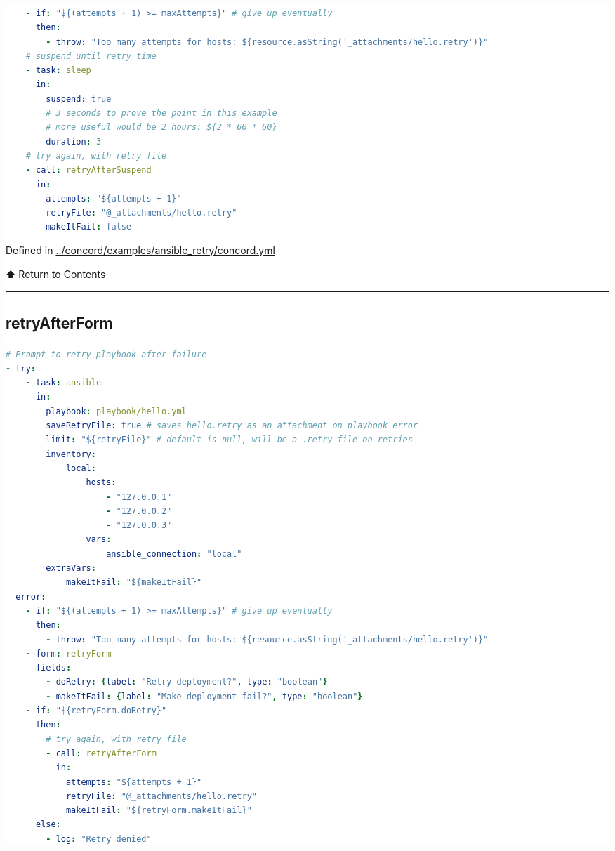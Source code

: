 ```yaml
    - if: "${(attempts + 1) >= maxAttempts}" # give up eventually
      then:
        - throw: "Too many attempts for hosts: ${resource.asString('_attachments/hello.retry')}"
    # suspend until retry time
    - task: sleep
      in:
        suspend: true
        # 3 seconds to prove the point in this example
        # more useful would be 2 hours: ${2 * 60 * 60}
        duration: 3
    # try again, with retry file
    - call: retryAfterSuspend
      in:
        attempts: "${attempts + 1}"
        retryFile: "@_attachments/hello.retry"
        makeItFail: false

```

Defined in [../concord/examples/ansible_retry/concord.yml](../concord/examples/ansible_retry/concord.yml#L39)

[⬆️ Return to Contents](#table-of-contents) 

------


## retryAfterForm

```yaml
# Prompt to retry playbook after failure
- try:
    - task: ansible
      in:
        playbook: playbook/hello.yml
        saveRetryFile: true # saves hello.retry as an attachment on playbook error
        limit: "${retryFile}" # default is null, will be a .retry file on retries
        inventory:
            local:
                hosts:
                    - "127.0.0.1"
                    - "127.0.0.2"
                    - "127.0.0.3"
                vars:
                    ansible_connection: "local"
        extraVars:
            makeItFail: "${makeItFail}"
  error:
    - if: "${(attempts + 1) >= maxAttempts}" # give up eventually
      then:
        - throw: "Too many attempts for hosts: ${resource.asString('_attachments/hello.retry')}"
    - form: retryForm
      fields:
        - doRetry: {label: "Retry deployment?", type: "boolean"}
        - makeItFail: {label: "Make deployment fail?", type: "boolean"}
    - if: "${retryForm.doRetry}"
      then:
        # try again, with retry file
        - call: retryAfterForm
          in:
            attempts: "${attempts + 1}"
            retryFile: "@_attachments/hello.retry"
            makeItFail: "${retryForm.makeItFail}"
      else:
        - log: "Retry denied"
```